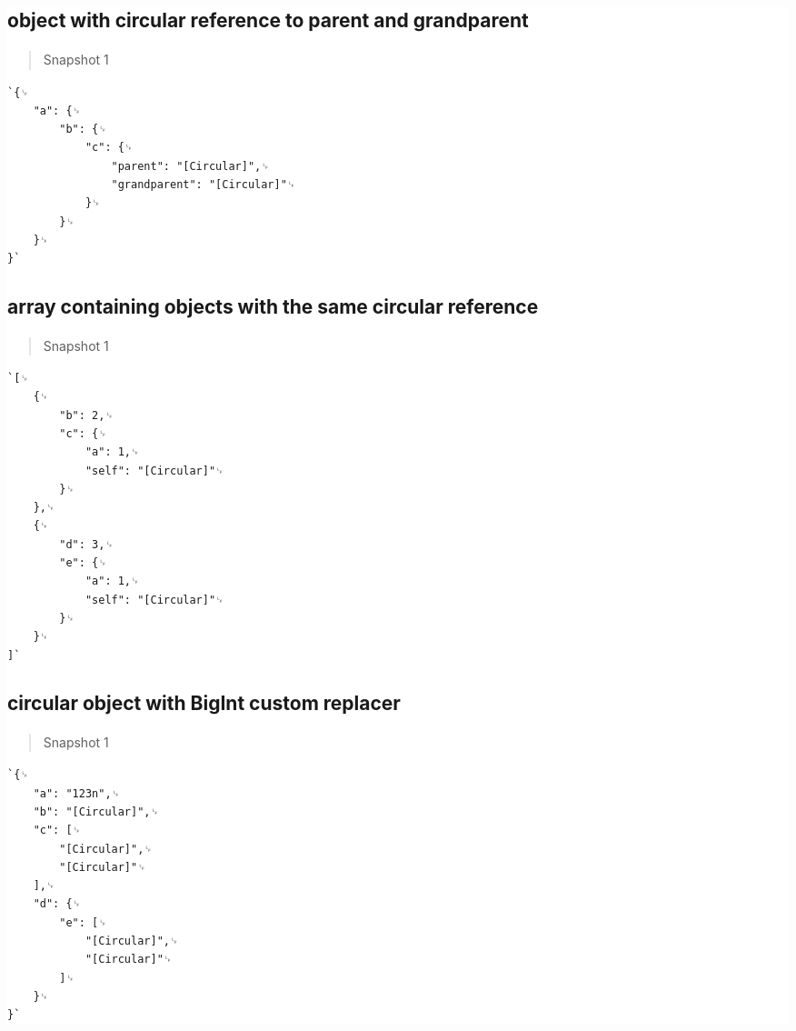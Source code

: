 ## object with circular reference to parent and grandparent

> Snapshot 1

    `{␊
    	"a": {␊
    		"b": {␊
    			"c": {␊
    				"parent": "[Circular]",␊
    				"grandparent": "[Circular]"␊
    			}␊
    		}␊
    	}␊
    }`

## array containing objects with the same circular reference

> Snapshot 1

    `[␊
    	{␊
    		"b": 2,␊
    		"c": {␊
    			"a": 1,␊
    			"self": "[Circular]"␊
    		}␊
    	},␊
    	{␊
    		"d": 3,␊
    		"e": {␊
    			"a": 1,␊
    			"self": "[Circular]"␊
    		}␊
    	}␊
    ]`

## circular object with BigInt custom replacer

> Snapshot 1

    `{␊
    	"a": "123n",␊
    	"b": "[Circular]",␊
    	"c": [␊
    		"[Circular]",␊
    		"[Circular]"␊
    	],␊
    	"d": {␊
    		"e": [␊
    			"[Circular]",␊
    			"[Circular]"␊
    		]␊
    	}␊
    }`
